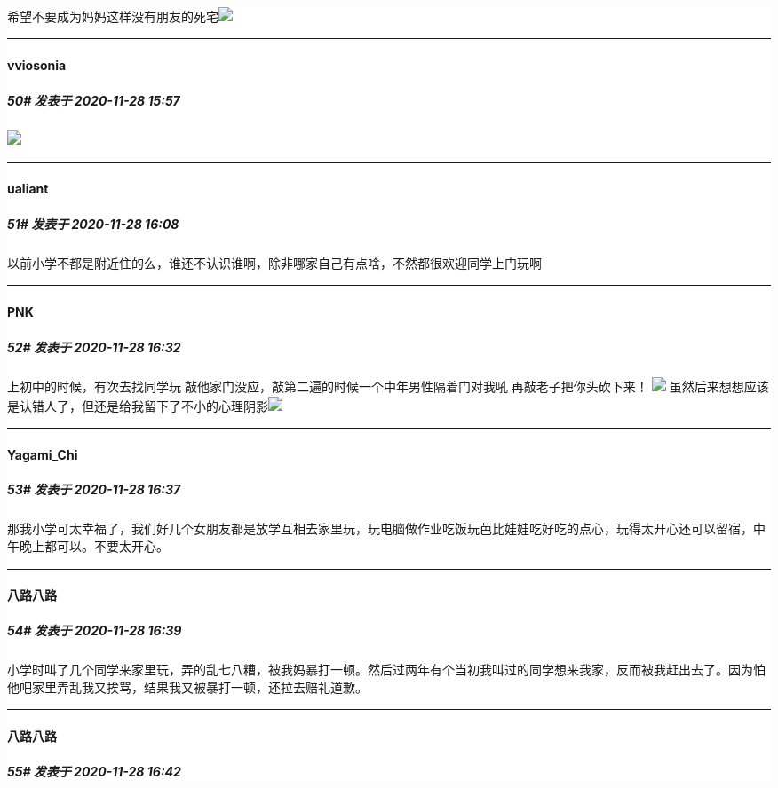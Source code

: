 希望不要成为妈妈这样没有朋友的死宅<img src="https://static.saraba1st.com/image/smiley/face2017/180.png" referrerpolicy="no-referrer">


-----

####  vviosonia  
##### 50#       发表于 2020-11-28 15:57


<img src="https://static.saraba1st.com/image/smiley/face2017/068.png" referrerpolicy="no-referrer">


-----

####  ualiant  
##### 51#       发表于 2020-11-28 16:08


以前小学不都是附近住的么，谁还不认识谁啊，除非哪家自己有点啥，不然都很欢迎同学上门玩啊


-----

####  PNK  
##### 52#       发表于 2020-11-28 16:32


上初中的时候，有次去找同学玩
敲他家门没应，敲第二遍的时候一个中年男性隔着门对我吼
再敲老子把你头砍下来！
<img src="https://static.saraba1st.com/image/smiley/face2017/096.png" referrerpolicy="no-referrer">
虽然后来想想应该是认错人了，但还是给我留下了不小的心理阴影<img src="https://static.saraba1st.com/image/smiley/face2017/024.png" referrerpolicy="no-referrer">


-----

####  Yagami_Chi  
##### 53#       发表于 2020-11-28 16:37


那我小学可太幸福了，我们好几个女朋友都是放学互相去家里玩，玩电脑做作业吃饭玩芭比娃娃吃好吃的点心，玩得太开心还可以留宿，中午晚上都可以。不要太开心。


-----

####  八路八路  
##### 54#       发表于 2020-11-28 16:39


小学时叫了几个同学来家里玩，弄的乱七八糟，被我妈暴打一顿。然后过两年有个当初我叫过的同学想来我家，反而被我赶出去了。因为怕他吧家里弄乱我又挨骂，结果我又被暴打一顿，还拉去赔礼道歉。


-----

####  八路八路  
##### 55#       发表于 2020-11-28 16:42
